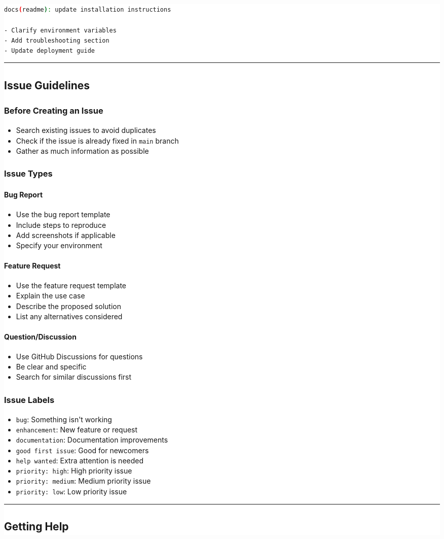 ```bash
docs(readme): update installation instructions

- Clarify environment variables
- Add troubleshooting section
- Update deployment guide
```

---

## Issue Guidelines

### Before Creating an Issue

- Search existing issues to avoid duplicates
- Check if the issue is already fixed in `main` branch
- Gather as much information as possible

### Issue Types

#### Bug Report
- Use the bug report template
- Include steps to reproduce
- Add screenshots if applicable
- Specify your environment

#### Feature Request
- Use the feature request template
- Explain the use case
- Describe the proposed solution
- List any alternatives considered

#### Question/Discussion
- Use GitHub Discussions for questions
- Be clear and specific
- Search for similar discussions first

### Issue Labels

- `bug`: Something isn't working
- `enhancement`: New feature or request
- `documentation`: Documentation improvements
- `good first issue`: Good for newcomers
- `help wanted`: Extra attention is needed
- `priority: high`: High priority issue
- `priority: medium`: Medium priority issue
- `priority: low`: Low priority issue

---

## Getting Help
